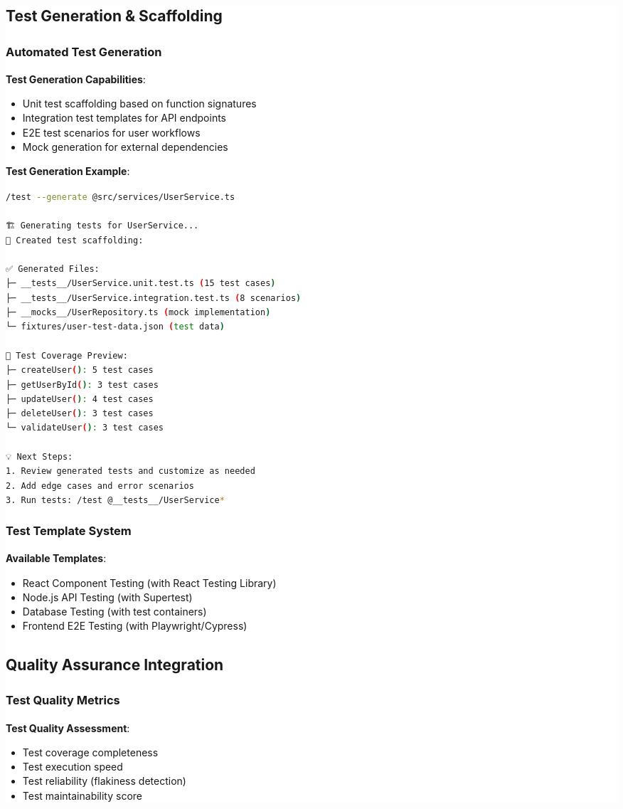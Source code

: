## Test Generation & Scaffolding

### Automated Test Generation

**Test Generation Capabilities**:
- Unit test scaffolding based on function signatures
- Integration test templates for API endpoints
- E2E test scenarios for user workflows
- Mock generation for external dependencies

**Test Generation Example**:
```bash
/test --generate @src/services/UserService.ts

🏗️ Generating tests for UserService...
📝 Created test scaffolding:

✅ Generated Files:
├─ __tests__/UserService.unit.test.ts (15 test cases)
├─ __tests__/UserService.integration.test.ts (8 scenarios)
├─ __mocks__/UserRepository.ts (mock implementation)
└─ fixtures/user-test-data.json (test data)

🧪 Test Coverage Preview:
├─ createUser(): 5 test cases
├─ getUserById(): 3 test cases
├─ updateUser(): 4 test cases
├─ deleteUser(): 3 test cases
└─ validateUser(): 3 test cases

💡 Next Steps:
1. Review generated tests and customize as needed
2. Add edge cases and error scenarios
3. Run tests: /test @__tests__/UserService*
```

### Test Template System

**Available Templates**:
- React Component Testing (with React Testing Library)
- Node.js API Testing (with Supertest)
- Database Testing (with test containers)
- Frontend E2E Testing (with Playwright/Cypress)

## Quality Assurance Integration

### Test Quality Metrics

**Test Quality Assessment**:
- Test coverage completeness
- Test execution speed
- Test reliability (flakiness detection)
- Test maintainability score
